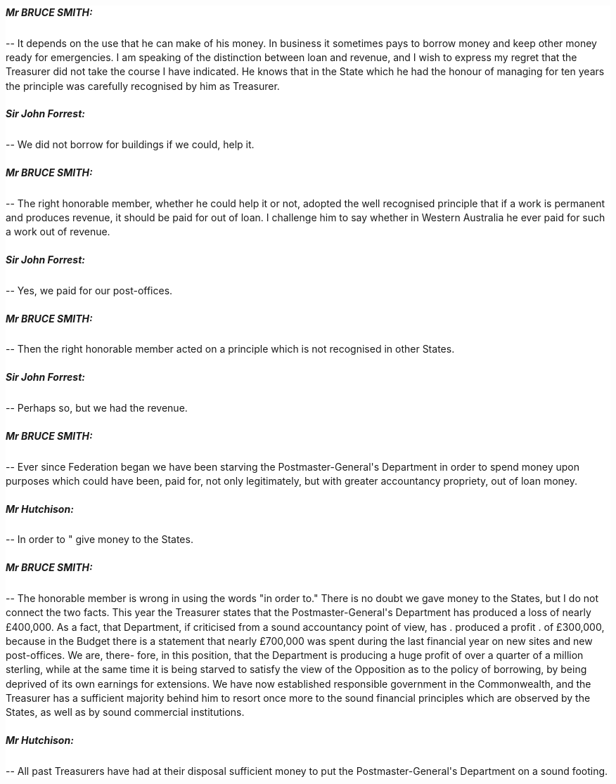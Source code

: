 ##### Mr BRUCE SMITH:

-- It depends on the use that he can make of his money. In business it sometimes pays to borrow money and keep other money ready for emergencies. I am speaking of the distinction between loan and revenue, and I wish to express my regret that the Treasurer did not take the course I have indicated. He knows that in the State which he had the honour of managing for ten years the principle was carefully recognised by him as Treasurer. 

##### Sir John Forrest:

--  We did not borrow for buildings if we could, help it. 

##### Mr BRUCE SMITH:

-- The right honorable member, whether he could help it or not, adopted the well recognised principle that if a work is permanent and produces revenue, it should be paid for out of loan. I challenge him to say whether in Western Australia he ever paid for such a work out of revenue. 

##### Sir John Forrest:

--  Yes, we paid for our post-offices. 

##### Mr BRUCE SMITH:

-- Then the right honorable member acted on a principle which is not recognised in other States. 

##### Sir John Forrest:

--  Perhaps so, but we had the revenue. 

##### Mr BRUCE SMITH:

-- Ever since Federation began we have been starving the Postmaster-General's Department in order to spend money upon purposes which could have been, paid for, not only legitimately, but with greater accountancy propriety, out of loan money. 

##### Mr Hutchison:

--  In order to " give money to the States. 

##### Mr BRUCE SMITH:

-- The honorable member is wrong in using the words "in order to." There is no doubt we gave money to the States, but I do not connect the two facts. This year the Treasurer states that the Postmaster-General's Department has produced a loss of nearly  £400,000.  As a fact, that Department, if criticised from a sound accountancy point of view, has . produced a profit . of  £300,000,  because in the Budget there is a statement that nearly  £700,000  was spent during the last financial year on new sites and new post-offices.  We are, there- fore, in this position, that the Department is producing a huge profit of over a quarter of a million sterling, while at the same time it is being starved to satisfy the view of the Opposition as to the policy of borrowing, by being deprived of its own earnings for extensions. We have now established responsible government in the Commonwealth, and the Treasurer has a sufficient majority behind him to resort once more to the sound financial principles which are observed by the States, as well as by sound commercial institutions. 

##### Mr Hutchison:

--  All past Treasurers have had at their disposal sufficient money to put the Postmaster-General's Department on a sound footing. 
